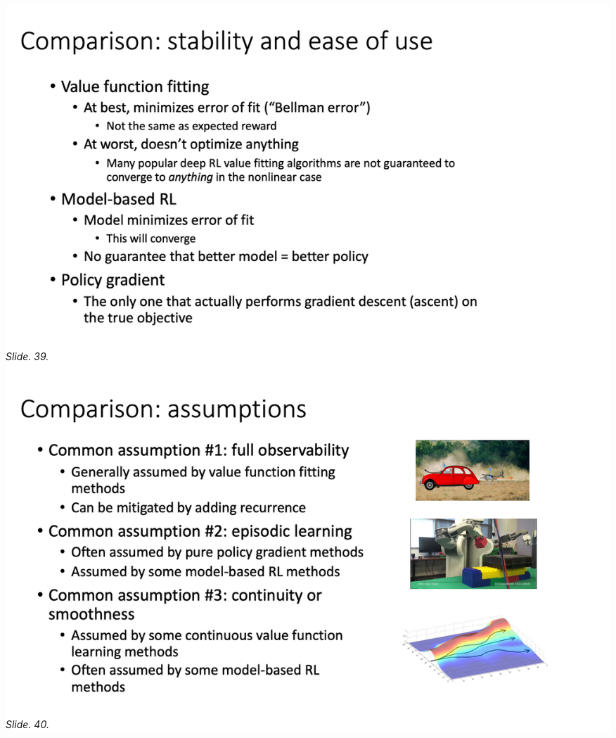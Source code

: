 ![slide39](/assets/images/CS285/lec-4/slide39.png)
*Slide. 39.*

![slide40](/assets/images/CS285/lec-4/slide40.png)
*Slide. 40.*
